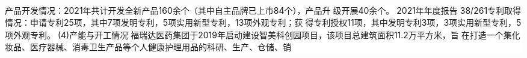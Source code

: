 产品开发情况：2021年共计开发全新产品160余个（其中自主品牌已上市84个），产品升
级开展40余个。
2021年年度报告
38/261专利取得情况：申请专利25项，其中7项发明专利，5项实用新型专利，13项外观专利；获
得专利授权11项，其中发明专利3项，3项实用新型专利，5项外观专利。
(4)产能与开工情况
福瑞达医药集团于2019年启动建设智美科创园项目，该项目总建筑面积11.2万平方米，旨
在打造一个集化妆品、医疗器械、消毒卫生产品等个人健康护理用品的科研、生产、仓储、销
